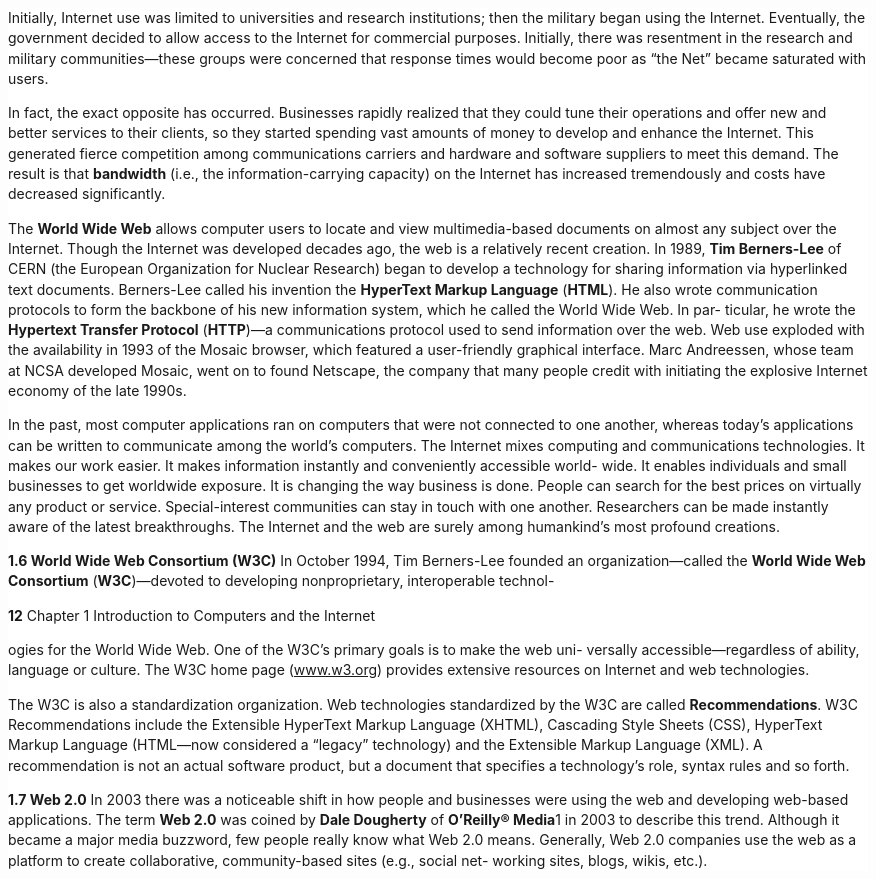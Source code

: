 Initially, Internet use was limited to universities and research institutions; then the military began using the Internet. Eventually, the government decided to allow access to the Internet for commercial purposes. Initially, there was resentment in the research and military communities—these groups were concerned that response times would become poor as “the Net” became saturated with users.

In fact, the exact opposite has occurred. Businesses rapidly realized that they could tune their operations and offer new and better services to their clients, so they started spending vast amounts of money to develop and enhance the Internet. This generated fierce competition among communications carriers and hardware and software suppliers to meet this demand. The result is that **bandwidth** (i.e., the information-carrying capacity) on the Internet has increased tremendously and costs have decreased significantly.

The **World Wide Web** allows computer users to locate and view multimedia-based documents on almost any subject over the Internet. Though the Internet was developed decades ago, the web is a relatively recent creation. In 1989, **Tim Berners-Lee** of CERN (the European Organization for Nuclear Research) began to develop a technology for sharing information via hyperlinked text documents. Berners-Lee called his invention the **HyperText Markup Language** (**HTML**). He also wrote communication protocols to form the backbone of his new information system, which he called the World Wide Web. In par- ticular, he wrote the **Hypertext Transfer Protocol** (**HTTP**)—a communications protocol used to send information over the web. Web use exploded with the availability in 1993 of the Mosaic browser, which featured a user-friendly graphical interface. Marc Andreessen, whose team at NCSA developed Mosaic, went on to found Netscape, the company that many people credit with initiating the explosive Internet economy of the late 1990s.

In the past, most computer applications ran on computers that were not connected to one another, whereas today’s applications can be written to communicate among the world’s computers. The Internet mixes computing and communications technologies. It makes our work easier. It makes information instantly and conveniently accessible world- wide. It enables individuals and small businesses to get worldwide exposure. It is changing the way business is done. People can search for the best prices on virtually any product or service. Special-interest communities can stay in touch with one another. Researchers can be made instantly aware of the latest breakthroughs. The Internet and the web are surely among humankind’s most profound creations.

**1.6 World Wide Web Consortium (W3C)** In October 1994, Tim Berners-Lee founded an organization—called the **World Wide Web Consortium** (**W3C**)—devoted to developing nonproprietary, interoperable technol-  

**12** Chapter 1 Introduction to Computers and the Internet

ogies for the World Wide Web. One of the W3C’s primary goals is to make the web uni- versally accessible—regardless of ability, language or culture. The W3C home page (www.w3.org) provides extensive resources on Internet and web technologies.

The W3C is also a standardization organization. Web technologies standardized by the W3C are called **Recommendations**. W3C Recommendations include the Extensible HyperText Markup Language (XHTML), Cascading Style Sheets (CSS), HyperText Markup Language (HTML—now considered a “legacy” technology) and the Extensible Markup Language (XML). A recommendation is not an actual software product, but a document that specifies a technology’s role, syntax rules and so forth.

**1.7 Web 2.0** In 2003 there was a noticeable shift in how people and businesses were using the web and developing web-based applications. The term **Web 2.0** was coined by **Dale Dougherty** of **O’Reilly® Media**1 in 2003 to describe this trend. Although it became a major media buzzword, few people really know what Web 2.0 means. Generally, Web 2.0 companies use the web as a platform to create collaborative, community-based sites (e.g., social net- working sites, blogs, wikis, etc.).
